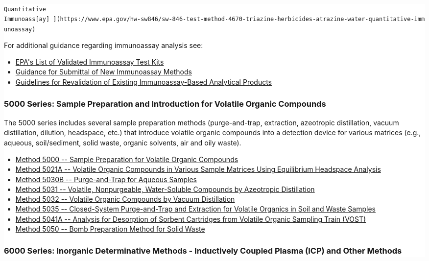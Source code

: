     Quantitative
    Immunoass[ay] ](https://www.epa.gov/hw-sw846/sw-846-test-method-4670-triazine-herbicides-atrazine-water-quantitative-immunoassay)

For additional guidance regarding immunoassay analysis see:

-   [EPA's List of Validated Immunoassay Test
    Kits](https://www.epa.gov/hw-sw846/immunoassay-test-kits-validated-environmental-protection-agency)
-   [Guidance for Submittal of New Immunoassay
    Methods](https://www.epa.gov/hw-sw846/guidance-submittal-new-immunoassay-methods)
-   [Guidelines for Revalidation of Existing Immunoassay-Based
    Analytical
    Products](https://www.epa.gov/hw-sw846/guidelines-revalidation-existing-immunoassay-based-analytical-products)

### 5000 Series: Sample Preparation and Introduction for Volatile Organic Compounds  

The 5000 series includes several sample preparation methods
(purge-and-trap, extraction, azeotropic distillation, vacuum
distillation, dilution, headspace, etc.) that introduce volatile organic
compounds into a detection device for various matrices (e.g., aqueous,
soil/sediment, solid waste, organic solvents, air and oily waste).

-   [Method 5000 -- Sample Preparation for Volatile Organic
    Compounds](https://www.epa.gov/hw-sw846/sw-846-test-method-5000-sample-preparation-volatile-organic-compounds)
-   [Method 5021A -- Volatile Organic Compounds in Various Sample
    Matrices Using Equilibrium Headspace
    Analysis](https://www.epa.gov/hw-sw846/sw-846-test-method-5021a-volatile-organic-compounds-vocs-various-sample-matrices-using)
-   [Method 5030B -- Purge-and-Trap for Aqueous
    Samples](https://www.epa.gov/hw-sw846/sw-846-test-method-5030b-purge-and-trap-aqueous-samples)
-   [Method 5031 -- Volatile, Nonpurgeable, Water-Soluble Compounds by
    Azeotropic
    Distillation](https://www.epa.gov/hw-sw846/sw-846-test-method-5031-volatile-nonpurgeable-water-soluble-compounds-azeotropic)
-   [Method 5032 -- Volatile Organic Compounds by Vacuum
    Distillation](https://www.epa.gov/hw-sw846/sw-846-test-method-5032-volatile-organic-compounds-vacuum-distillation)
-   [Method 5035 -- Closed-System Purge-and-Trap and Extraction for
    Volatile Organics in Soil and Waste
    Samples](https://www.epa.gov/hw-sw846/sw-846-test-method-5035-closed-system-purge-and-trap-and-extraction-volatile-organics-soil)
-   [Method 5041A -- Analysis for Desorption of Sorbent Cartridges from
    Volatile Organic Sampling Train
    (VOST)](https://www.epa.gov/hw-sw846/sw-846-test-method-5041a-analysis-desorption-sorbent-cartridges-volatile-organic-sampling)
-   [Method 5050 -- Bomb Preparation Method for Solid
    Waste](https://www.epa.gov/hw-sw846/sw-846-test-method-5050-bomb-preparation-method-solid-waste)

### 6000 Series: Inorganic Determinative Methods - Inductively Coupled Plasma (ICP) and Other Methods  
